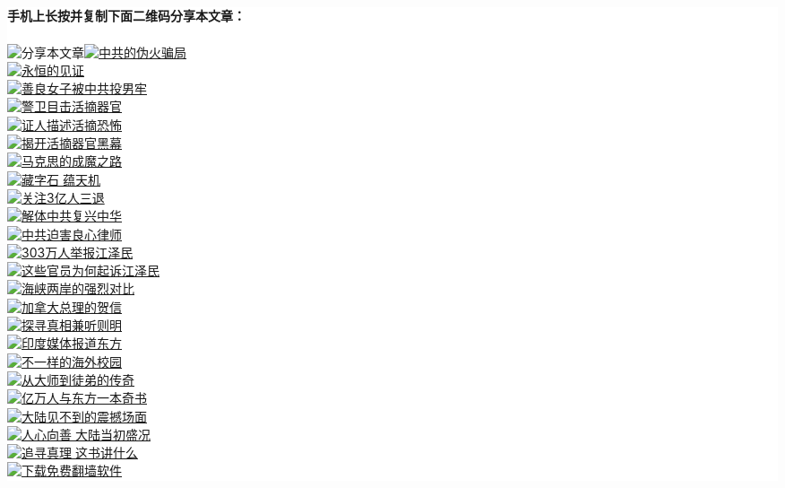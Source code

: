 <strong>手机上长按并复制下面二维码分享本文章：</strong><br><br><img src="http://d1p1.ip.zn2.us/v.php?action=qrcode&url=/gb/19/12/28/n11751781.md%231" title="分享本文章"></td><td VALIGN=TOP><a href="/gb/16/1/21/n4622075.md?dfh#1" target="_blank"><img src="https://raw.githubusercontent.com/wlrgim293/djy/master/gb/300/wei-f1.jpg" title="中共的伪火骗局"  alt="中共的伪火骗局"></a><br><a href="https://github.com/wlrgim293/www/blob/master/README.md?dfh#9" target="_blank"><img src="https://raw.githubusercontent.com/wlrgim293/djy/master/gb/300/yong-h.jpg" title="永恒的见证"  alt="永恒的见证"></a><br><a href="/gb/13/9/29/n3974789.md?dfh#1" target="_blank"><img src="https://raw.githubusercontent.com/wlrgim293/djy/master/gb/300/shang-lnz.jpg" title="善良女子被中共投男牢"  alt="善良女子被中共投男牢"></a><br><a href="/gb/16/3/16/n4663449.md?dfh#1" target="_blank"><img src="https://raw.githubusercontent.com/wlrgim293/djy/master/gb/300/huo-z3.jpg" title="警卫目击活摘器官"  alt="警卫目击活摘器官"></a><br><a href="/gb/16/8/7/n8177641.md?dfh#1" target="_blank"><img src="https://raw.githubusercontent.com/wlrgim293/djy/master/gb/300/huo-z4.jpg" title="证人描述活摘恐怖"  alt="证人描述活摘恐怖"></a><br><a href="/gb/10/4/19/n2881569.md?dfh#1" target="_blank"><img src="https://raw.githubusercontent.com/wlrgim293/djy/master/gb/300/huo-z1.jpg" title="揭开活摘器官黑幕"  alt="揭开活摘器官黑幕"></a><br><a href="/gb/10/11/7/n3077476.md?dfh#1" target="_blank"><img src="https://raw.githubusercontent.com/wlrgim293/djy/master/gb/300/ma-ks.jpg" title="马克思的成魔之路"  alt="马克思的成魔之路"></a><br><a href="/gb/14/6/9/n4173977.md?dfh#1" target="_blank"><img src="https://raw.githubusercontent.com/wlrgim293/djy/master/gb/300/chang-zs.jpg" title="藏字石 蕴天机"  alt="藏字石 蕴天机"></a><br><a href="/gb/18/5/10/n10381511.md?dfh#1" target="_blank"><img src="https://raw.githubusercontent.com/wlrgim293/djy/master/gb/300/st1.jpg" title="关注3亿人三退"  alt="关注3亿人三退"></a><br><a href="/gb/18/3/21/n10237682.md?dfh#1" target="_blank"><img src="https://raw.githubusercontent.com/wlrgim293/djy/master/gb/300/jie-t.jpg" title="解体中共复兴中华"  alt="解体中共复兴中华"></a><br><a href="/gb/9/2/9/n2422991.md?dfh#1" target="_blank"><img src="https://raw.githubusercontent.com/wlrgim293/djy/master/gb/300/gao-zs.jpg" title="中共迫害良心律师"  alt="中共迫害良心律师"></a><br><a href="/gb/18/12/9/n10900044.md?dfh#1" target="_blank"><img src="https://raw.githubusercontent.com/wlrgim293/djy/master/gb/300/sj1.jpg" title="303万人举报江泽民"  alt="303万人举报江泽民"></a><br><a href="/gb/18/8/28/n10672014.md?dfh#1" target="_blank"><img src="https://raw.githubusercontent.com/wlrgim293/djy/master/gb/300/sj2.jpg" title="这些官员为何起诉江泽民"  alt="这些官员为何起诉江泽民"></a><br><a href="/gb/8/12/18/n2367165.md?dfh#1" target="_blank"><img src="https://raw.githubusercontent.com/wlrgim293/djy/master/gb/300/liangan.jpg" title="海峡两岸的强烈对比"  alt="海峡两岸的强烈对比"></a><br><a href="/gb/15/12/10/n4593139.md?dfh#1" target="_blank"><img src="https://raw.githubusercontent.com/wlrgim293/djy/master/gb/300/jia-ndzl.jpg" title="加拿大总理的贺信"  alt="加拿大总理的贺信"></a><br><a href="/gb/11/6/17/n3289382.md?dfh#1" target="_blank"><img src="https://raw.githubusercontent.com/wlrgim293/djy/master/gb/300/xiao-wd.jpg" title="探寻真相兼听则明"  alt="探寻真相兼听则明"></a><br><a href="/gb/18/10/27/n10812623.md?dfh#1" target="_blank"><img src="https://raw.githubusercontent.com/wlrgim293/djy/master/gb/300/yindu.jpg" title="印度媒体报道东方"  alt="印度媒体报道东方"></a><br><a href="/gb/18/6/9/n10469652.md?dfh#1" target="_blank"><img src="https://raw.githubusercontent.com/wlrgim293/djy/master/gb/300/xie-j.jpg" title="不一样的海外校园"  alt="不一样的海外校园"></a><br><a href="/gb/7/4/5/n1669415.md?dfh#1" target="_blank"><img src="https://raw.githubusercontent.com/wlrgim293/djy/master/gb/300/li-up.jpg" title="从大师到徒弟的传奇"  alt="从大师到徒弟的传奇"></a><br><a href="/gb/17/5/26/n9191512.md?dfh#1" target="_blank"><img src="https://raw.githubusercontent.com/wlrgim293/djy/master/gb/300/zfl2.jpg" title="亿万人与东方一本奇书"  alt="亿万人与东方一本奇书"></a><br><a href="/gb/13/11/27/n4020290.md?dfh#1" target="_blank"><img src="https://raw.githubusercontent.com/wlrgim293/djy/master/gb/300/zhen-h.jpg" title="大陆见不到的震撼场面"  alt="大陆见不到的震撼场面"></a><br><a href="/gb/15/7/17/n4482910.md?dfh#1" target="_blank"><img src="https://raw.githubusercontent.com/wlrgim293/djy/master/gb/300/dalu-sk.jpg" title="人心向善 大陆当初盛况"  alt="人心向善 大陆当初盛况"></a><br><a href="/gb/19/1/5/n10955468.md?dfh#1" target="_blank"><img src="https://raw.githubusercontent.com/wlrgim293/djy/master/gb/300/zfl1.jpg" title="追寻真理 这书讲什么"  alt="追寻真理 这书讲什么"></a><br><a href="https://github.com/bannedbook/fanqiang/wiki" target="_blank"><img src="https://raw.githubusercontent.com/wlrgim293/djy/master/gb/300/fq1.jpg" title="下载免费翻墙软件"  alt="下载免费翻墙软件"></a><br></td></tr></table>